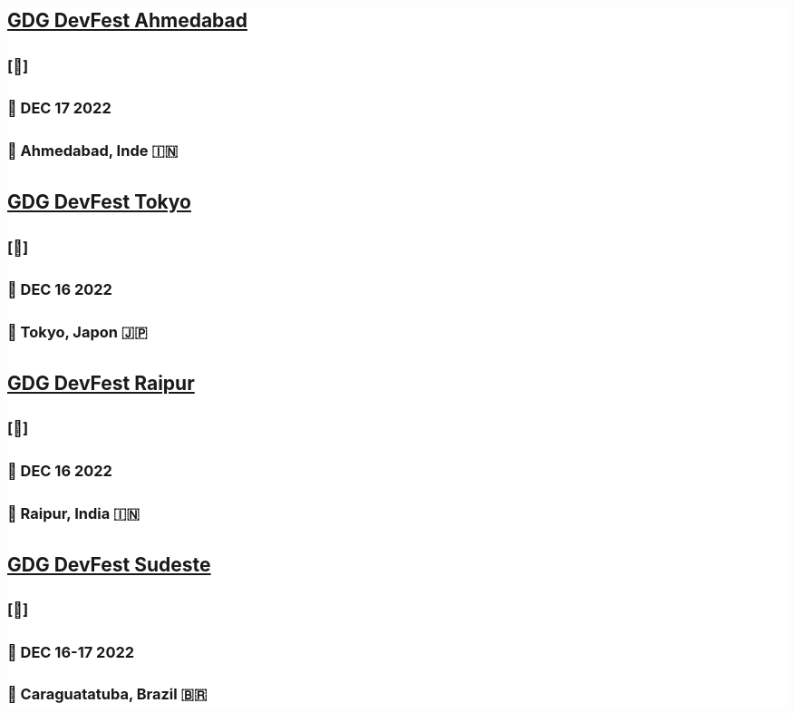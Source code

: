 ## [GDG DevFest Ahmedabad](https://devfest.gdgahmedabad.com/)
### [📣]
### 📅 DEC 17 2022
### 📍 Ahmedabad, Inde 🇮🇳

## [GDG DevFest Tokyo](https://gdg.community.dev/events/details/google-women-techmakers-tokyo-presents-gdg-devfest-tokyo-2022/)
### [📣]
### 📅 DEC 16 2022
### 📍 Tokyo, Japon 🇯🇵

## [GDG DevFest Raipur](https://gdg.community.dev/events/details/google-gdg-raipur-presents-devfest-raipur-22/)
### [📣]
### 📅 DEC 16 2022
### 📍 Raipur, India 🇮🇳

## [GDG DevFest Sudeste](https://gdg.community.dev/events/details/google-gdg-caraguatatuba-presents-devfest-sudeste-2022-1/)
### [📣]
### 📅 DEC 16-17 2022
### 📍 Caraguatatuba, Brazil 🇧🇷


